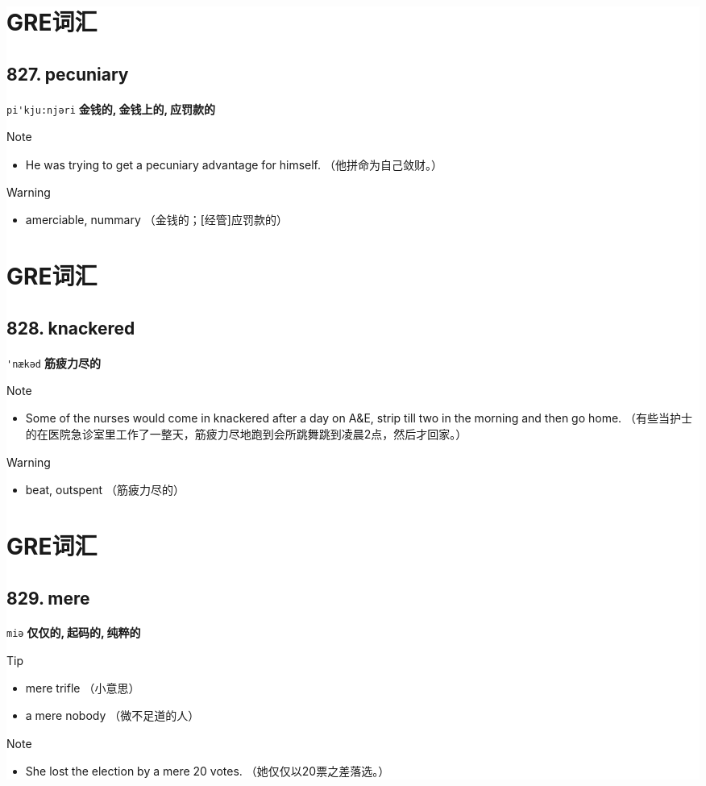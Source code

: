 # GRE词汇

## 827. pecuniary

`pi'kju:njəri`  **金钱的, 金钱上的, 应罚款的**

> [!NOTE]
>
> - He was trying to get a pecuniary advantage for himself. （他拼命为自己敛财。）
>

> [!WARNING]
>
> - amerciable, nummary （金钱的；[经管]应罚款的）
>

# GRE词汇

## 828. knackered

`'nækəd`  **筋疲力尽的**

> [!NOTE]
>
> - Some of the nurses would come in knackered after a day on A&E, strip till two in the morning and then go home. （有些当护士的在医院急诊室里工作了一整天，筋疲力尽地跑到会所跳舞跳到凌晨2点，然后才回家。）
>

> [!WARNING]
>
> - beat, outspent （筋疲力尽的）
>

# GRE词汇

## 829. mere

`miə`  **仅仅的, 起码的, 纯粹的**

> [!TIP]
>
> - mere trifle （小意思）
>
> - a mere nobody （微不足道的人）
>

> [!NOTE]
>
> - She lost the election by a mere 20 votes. （她仅仅以20票之差落选。）
>
